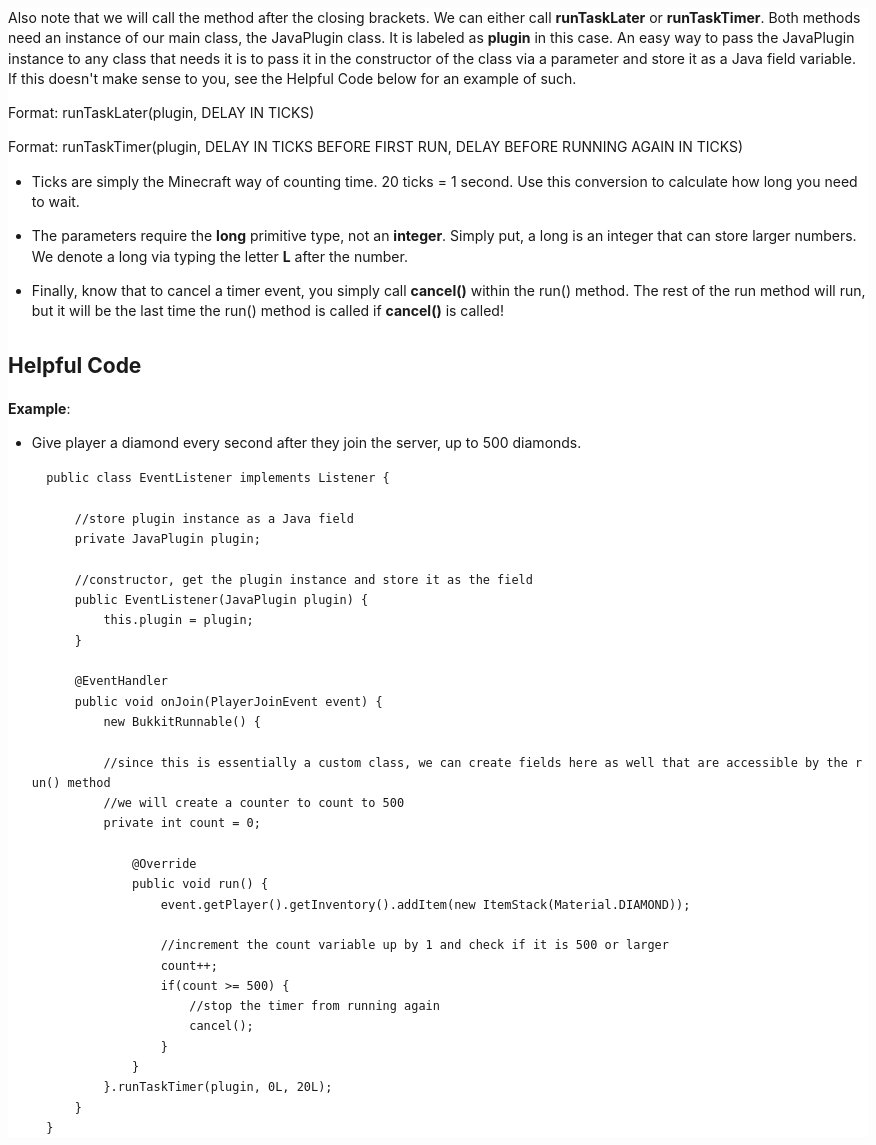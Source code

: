 Also note that we will call the method after the closing brackets. We can either call **runTaskLater** or **runTaskTimer**. Both methods need an instance of our main class, the JavaPlugin class. It is labeled as **plugin** in this case. An easy way to pass the JavaPlugin instance to any class that needs it is to pass it in the constructor of the class via a parameter and store it as a Java field variable. If this doesn't make sense to you, see the Helpful Code below for an example of such.

Format: runTaskLater(plugin, DELAY IN TICKS)

Format: runTaskTimer(plugin, DELAY IN TICKS BEFORE FIRST RUN, DELAY BEFORE RUNNING AGAIN IN TICKS)

* Ticks are simply the Minecraft way of counting time. 20 ticks = 1 second. Use this conversion to calculate how long you need to wait.

* The parameters require the **long** primitive type, not an **integer**. Simply put, a long is an integer that can store larger numbers. We denote a long via typing the letter **L** after the number.

* Finally, know that to cancel a timer event, you simply call **cancel()** within the run() method. The rest of the run method will run, but it will be the last time the run() method is called if **cancel()** is called!

## Helpful Code

**Example**:

* Give player a diamond every second after they join the server, up to 500 diamonds.


        public class EventListener implements Listener {

            //store plugin instance as a Java field
            private JavaPlugin plugin;

            //constructor, get the plugin instance and store it as the field
            public EventListener(JavaPlugin plugin) {
                this.plugin = plugin;
            }

            @EventHandler
            public void onJoin(PlayerJoinEvent event) {
                new BukkitRunnable() {

                //since this is essentially a custom class, we can create fields here as well that are accessible by the run() method
                //we will create a counter to count to 500
                private int count = 0; 

                    @Override
                    public void run() {
                        event.getPlayer().getInventory().addItem(new ItemStack(Material.DIAMOND));

                        //increment the count variable up by 1 and check if it is 500 or larger
                        count++;
                        if(count >= 500) {
                            //stop the timer from running again
                            cancel();
                        }
                    }
                }.runTaskTimer(plugin, 0L, 20L);
            }
        }
